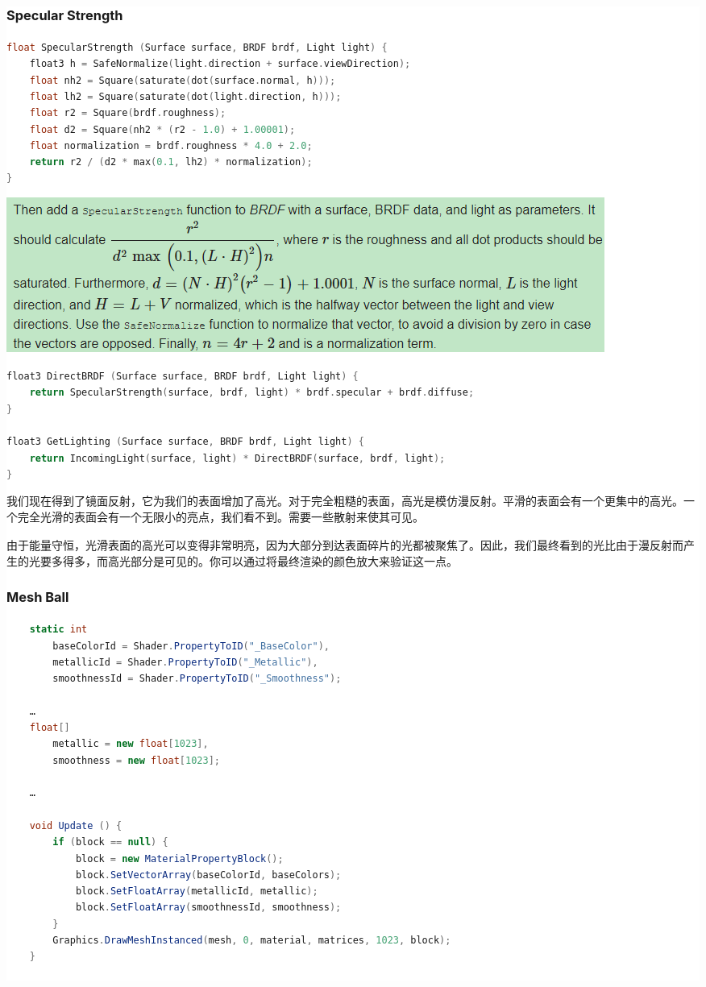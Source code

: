### Specular Strength

```c
float SpecularStrength (Surface surface, BRDF brdf, Light light) {
	float3 h = SafeNormalize(light.direction + surface.viewDirection);
	float nh2 = Square(saturate(dot(surface.normal, h)));
	float lh2 = Square(saturate(dot(light.direction, h)));
	float r2 = Square(brdf.roughness);
	float d2 = Square(nh2 * (r2 - 1.0) + 1.00001);
	float normalization = brdf.roughness * 4.0 + 2.0;
	return r2 / (d2 * max(0.1, lh2) * normalization);
}
```

![image-20230602151003157](.\urpbrdf.png)

```c
float3 DirectBRDF (Surface surface, BRDF brdf, Light light) {
	return SpecularStrength(surface, brdf, light) * brdf.specular + brdf.diffuse;
}

float3 GetLighting (Surface surface, BRDF brdf, Light light) {
	return IncomingLight(surface, light) * DirectBRDF(surface, brdf, light);
}
```

我们现在得到了镜面反射，它为我们的表面增加了高光。对于完全粗糙的表面，高光是模仿漫反射。平滑的表面会有一个更集中的高光。一个完全光滑的表面会有一个无限小的亮点，我们看不到。需要一些散射来使其可见。

由于能量守恒，光滑表面的高光可以变得非常明亮，因为大部分到达表面碎片的光都被聚焦了。因此，我们最终看到的光比由于漫反射而产生的光要多得多，而高光部分是可见的。你可以通过将最终渲染的颜色放大来验证这一点。

### Mesh Ball

```c#
	static int
		baseColorId = Shader.PropertyToID("_BaseColor"),
		metallicId = Shader.PropertyToID("_Metallic"),
		smoothnessId = Shader.PropertyToID("_Smoothness");

	…
	float[]
		metallic = new float[1023],
		smoothness = new float[1023];

	…

	void Update () {
		if (block == null) {
			block = new MaterialPropertyBlock();
			block.SetVectorArray(baseColorId, baseColors);
			block.SetFloatArray(metallicId, metallic);
			block.SetFloatArray(smoothnessId, smoothness);
		}
		Graphics.DrawMeshInstanced(mesh, 0, material, matrices, 1023, block);
	}
	
```